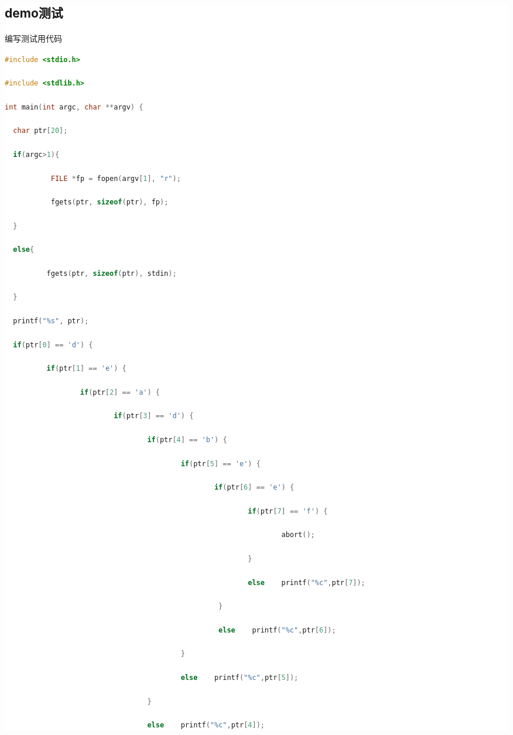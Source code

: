 

## demo测试

编写测试用代码

```c
#include <stdio.h>

#include <stdlib.h>

int main(int argc, char **argv) {

  char ptr[20];

  if(argc>1){

           FILE *fp = fopen(argv[1], "r");

           fgets(ptr, sizeof(ptr), fp);

  }

  else{

          fgets(ptr, sizeof(ptr), stdin);

  }

  printf("%s", ptr);

  if(ptr[0] == 'd') {

          if(ptr[1] == 'e') {

                  if(ptr[2] == 'a') {

                          if(ptr[3] == 'd') {

                                  if(ptr[4] == 'b') {

                                          if(ptr[5] == 'e') {

                                                  if(ptr[6] == 'e') {

                                                          if(ptr[7] == 'f') {

                                                                  abort();

                                                          }

                                                          else    printf("%c",ptr[7]);

                                                   }

                                                   else    printf("%c",ptr[6]);

                                          }

                                          else    printf("%c",ptr[5]);

                                  }

                                  else    printf("%c",ptr[4]);
```